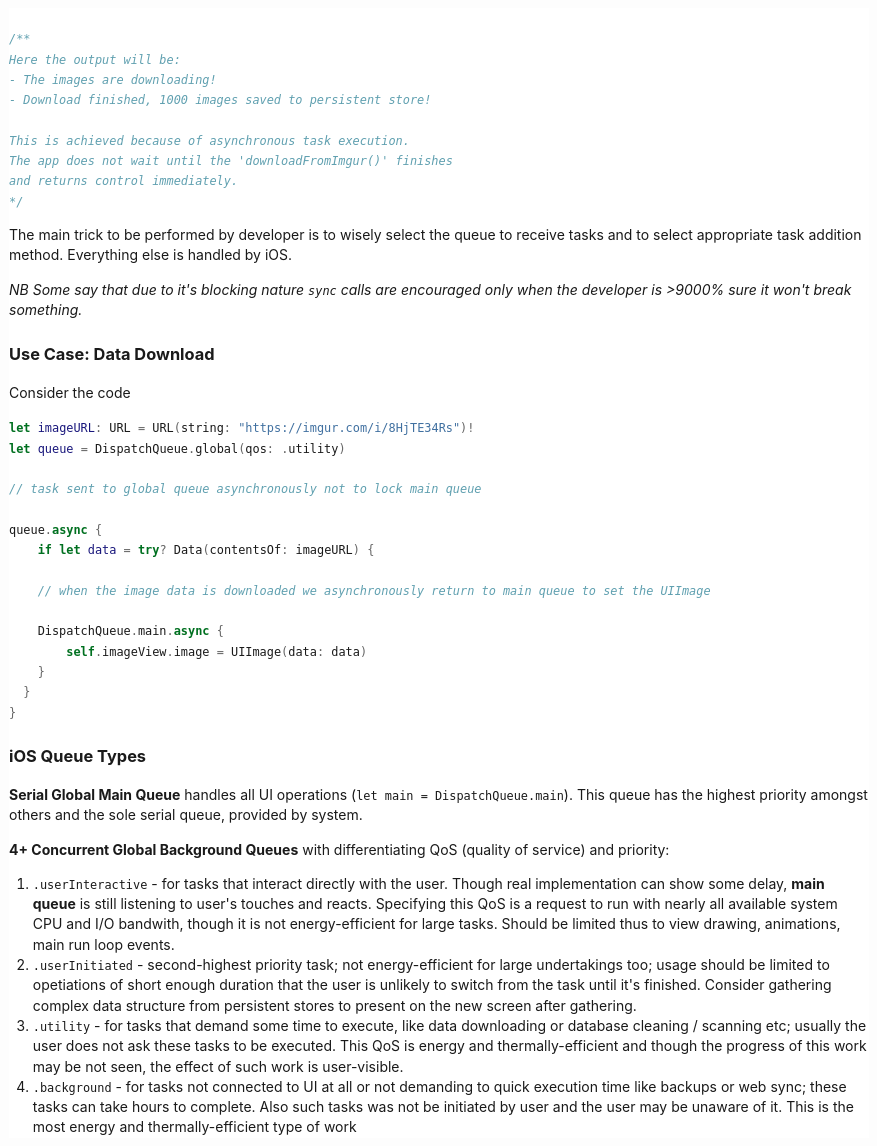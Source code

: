 ```swift

/**
Here the output will be:
- The images are downloading!
- Download finished, 1000 images saved to persistent store!

This is achieved because of asynchronous task execution.
The app does not wait until the 'downloadFromImgur()' finishes 
and returns control immediately.
*/
```

The main trick to be performed by developer is to wisely select the queue to receive tasks and to select appropriate task addition method. Everything else is handled by iOS.

*NB*
*Some say that due to it's blocking nature `sync` calls are encouraged only when the developer is >9000% sure it won't break something.*

### Use Case: Data Download

Consider the code

```swift
let imageURL: URL = URL(string: "https://imgur.com/i/8HjTE34Rs")!
let queue = DispatchQueue.global(qos: .utility)

// task sent to global queue asynchronously not to lock main queue

queue.async {
	if let data = try? Data(contentsOf: imageURL) {
    
    // when the image data is downloaded we asynchronously return to main queue to set the UIImage
    
    DispatchQueue.main.async { 
    	self.imageView.image = UIImage(data: data)
    }
  }
}
```

### iOS Queue Types

**Serial Global Main Queue** handles all UI operations (`let main = DispatchQueue.main`). This queue has the highest priority amongst others and the sole serial queue, provided by system.

**4+ Concurrent Global Background Queues** with differentiating QoS (quality of service) and priority:

1. `.userInteractive` - for tasks that interact directly with the user. Though real implementation can show some delay, **main queue** is still listening to user's touches and reacts. Specifying this QoS is a request to run with nearly all available system CPU and I/O bandwith, though it is not energy-efficient for large tasks. Should be limited thus to view drawing, animations, main run loop events.
2. `.userInitiated` - second-highest priority task; not energy-efficient for large undertakings too; usage should be limited to opetiations of short enough duration that the user is unlikely to switch from the task until it's finished. Consider gathering complex data structure from persistent stores to present on the new screen after gathering.
3. `.utility` - for tasks that demand some time to execute, like data downloading or database cleaning / scanning etc; usually the user does not ask these tasks to be executed. This QoS is energy and thermally-efficient and though the progress of this work may be not seen, the effect of such work is user-visible.
4. `.background` - for tasks not connected to UI at all or not demanding to quick execution time like backups or web sync; these tasks can take hours to complete. Also such tasks was not be initiated by user and the user may be unaware of it. This is the most energy and thermally-efficient type of work